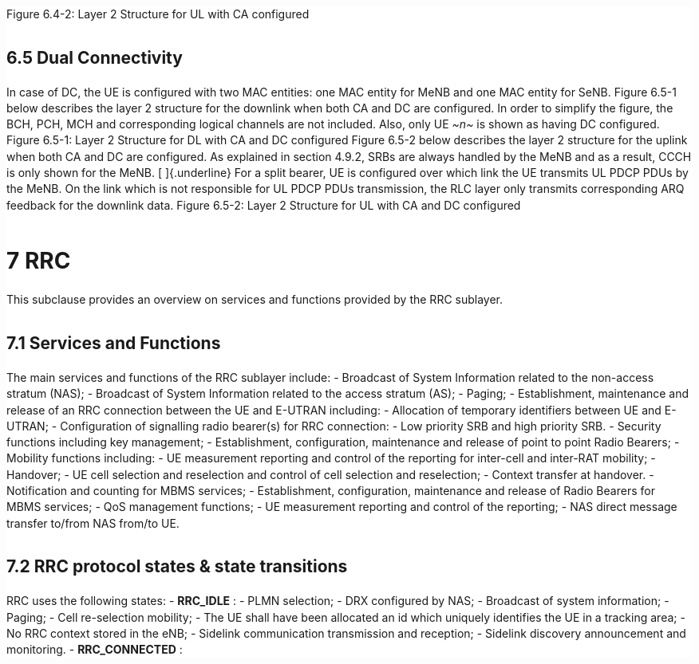 Figure 6.4-2: Layer 2 Structure for UL with CA configured
## 6.5 Dual Connectivity
In case of DC, the UE is configured with two MAC entities: one MAC entity for
MeNB and one MAC entity for SeNB. Figure 6.5-1 below describes the layer 2
structure for the downlink when both CA and DC are configured. In order to
simplify the figure, the BCH, PCH, MCH and corresponding logical channels are
not included. Also, only UE _~n~_ is shown as having DC configured.
Figure 6.5-1: Layer 2 Structure for DL with CA and DC configured
Figure 6.5-2 below describes the layer 2 structure for the uplink when both CA
and DC are configured. As explained in section 4.9.2, SRBs are always handled
by the MeNB and as a result, CCCH is only shown for the MeNB. [ ]{.underline}
For a split bearer, UE is configured over which link the UE transmits UL PDCP
PDUs by the MeNB. On the link which is not responsible for UL PDCP PDUs
transmission, the RLC layer only transmits corresponding ARQ feedback for the
downlink data.
Figure 6.5-2: Layer 2 Structure for UL with CA and DC configured
# 7 RRC
This subclause provides an overview on services and functions provided by the
RRC sublayer.
## 7.1 Services and Functions
The main services and functions of the RRC sublayer include:
\- Broadcast of System Information related to the non-access stratum (NAS);
\- Broadcast of System Information related to the access stratum (AS);
\- Paging;
\- Establishment, maintenance and release of an RRC connection between the UE
and E-UTRAN including:
\- Allocation of temporary identifiers between UE and E-UTRAN;
\- Configuration of signalling radio bearer(s) for RRC connection:
\- Low priority SRB and high priority SRB.
\- Security functions including key management;
\- Establishment, configuration, maintenance and release of point to point
Radio Bearers;
\- Mobility functions including:
\- UE measurement reporting and control of the reporting for inter-cell and
inter-RAT mobility;
\- Handover;
\- UE cell selection and reselection and control of cell selection and
reselection;
\- Context transfer at handover.
\- Notification and counting for MBMS services;
\- Establishment, configuration, maintenance and release of Radio Bearers for
MBMS services;
\- QoS management functions;
\- UE measurement reporting and control of the reporting;
\- NAS direct message transfer to/from NAS from/to UE.
## 7.2 RRC protocol states & state transitions
RRC uses the following states:
\- **RRC_IDLE** :
\- PLMN selection;
\- DRX configured by NAS;
\- Broadcast of system information;
\- Paging;
\- Cell re-selection mobility;
\- The UE shall have been allocated an id which uniquely identifies the UE in
a tracking area;
\- No RRC context stored in the eNB;
\- Sidelink communication transmission and reception;
\- Sidelink discovery announcement and monitoring.
\- **RRC_CONNECTED** :